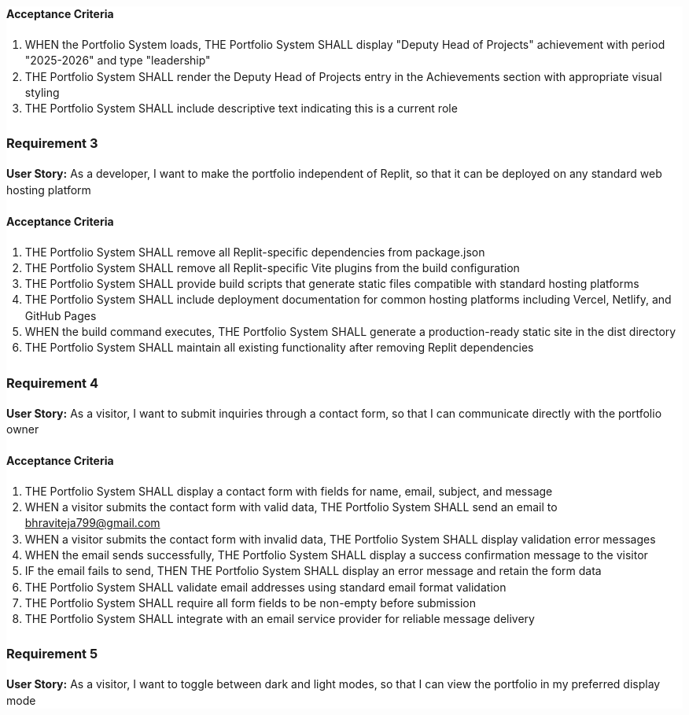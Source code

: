 #### Acceptance Criteria

1. WHEN the Portfolio System loads, THE Portfolio System SHALL display "Deputy Head of Projects" achievement with period "2025-2026" and type "leadership"
2. THE Portfolio System SHALL render the Deputy Head of Projects entry in the Achievements section with appropriate visual styling
3. THE Portfolio System SHALL include descriptive text indicating this is a current role

### Requirement 3

**User Story:** As a developer, I want to make the portfolio independent of Replit, so that it can be deployed on any standard web hosting platform

#### Acceptance Criteria

1. THE Portfolio System SHALL remove all Replit-specific dependencies from package.json
2. THE Portfolio System SHALL remove all Replit-specific Vite plugins from the build configuration
3. THE Portfolio System SHALL provide build scripts that generate static files compatible with standard hosting platforms
4. THE Portfolio System SHALL include deployment documentation for common hosting platforms including Vercel, Netlify, and GitHub Pages
5. WHEN the build command executes, THE Portfolio System SHALL generate a production-ready static site in the dist directory
6. THE Portfolio System SHALL maintain all existing functionality after removing Replit dependencies

### Requirement 4

**User Story:** As a visitor, I want to submit inquiries through a contact form, so that I can communicate directly with the portfolio owner

#### Acceptance Criteria

1. THE Portfolio System SHALL display a contact form with fields for name, email, subject, and message
2. WHEN a visitor submits the contact form with valid data, THE Portfolio System SHALL send an email to bhraviteja799@gmail.com
3. WHEN a visitor submits the contact form with invalid data, THE Portfolio System SHALL display validation error messages
4. WHEN the email sends successfully, THE Portfolio System SHALL display a success confirmation message to the visitor
5. IF the email fails to send, THEN THE Portfolio System SHALL display an error message and retain the form data
6. THE Portfolio System SHALL validate email addresses using standard email format validation
7. THE Portfolio System SHALL require all form fields to be non-empty before submission
8. THE Portfolio System SHALL integrate with an email service provider for reliable message delivery

### Requirement 5

**User Story:** As a visitor, I want to toggle between dark and light modes, so that I can view the portfolio in my preferred display mode
